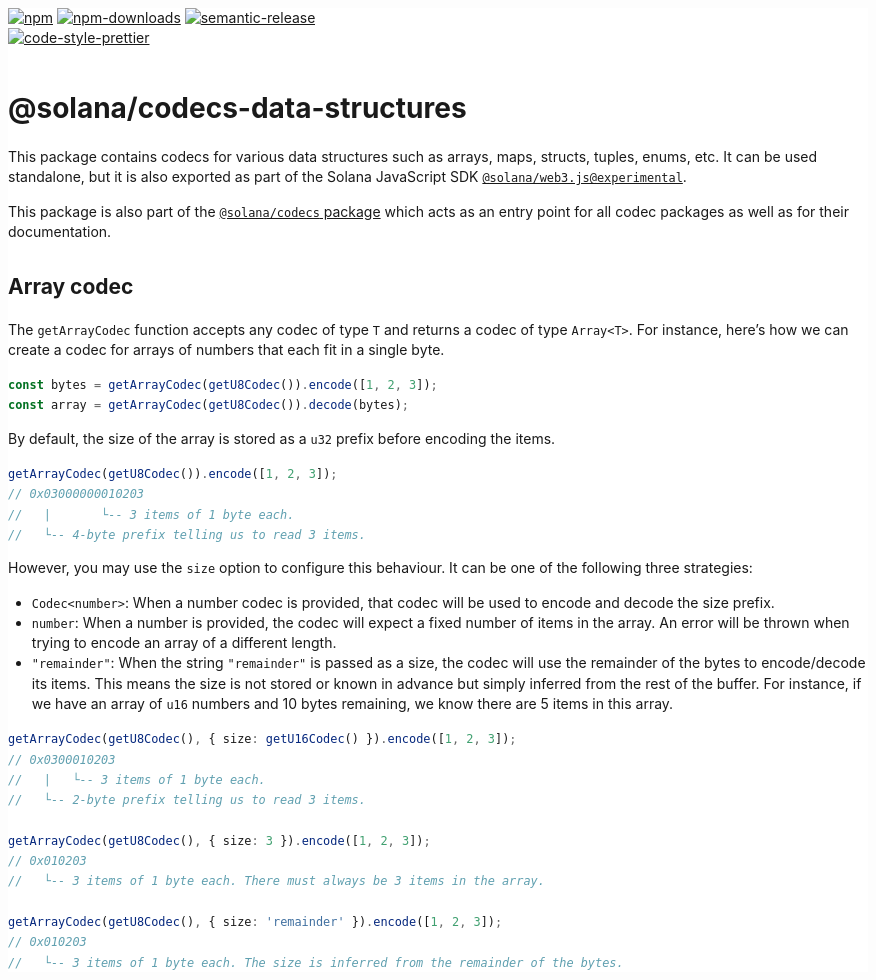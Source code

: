 [![npm][npm-image]][npm-url]
[![npm-downloads][npm-downloads-image]][npm-url]
[![semantic-release][semantic-release-image]][semantic-release-url]
<br />
[![code-style-prettier][code-style-prettier-image]][code-style-prettier-url]

[code-style-prettier-image]: https://img.shields.io/badge/code_style-prettier-ff69b4.svg?style=flat-square
[code-style-prettier-url]: https://github.com/prettier/prettier
[npm-downloads-image]: https://img.shields.io/npm/dm/@solana/codecs-data-structures/experimental.svg?style=flat
[npm-image]: https://img.shields.io/npm/v/@solana/codecs-data-structures/experimental.svg?style=flat
[npm-url]: https://www.npmjs.com/package/@solana/codecs-data-structures/v/experimental
[semantic-release-image]: https://img.shields.io/badge/%20%20%F0%9F%93%A6%F0%9F%9A%80-semantic--release-e10079.svg
[semantic-release-url]: https://github.com/semantic-release/semantic-release

# @solana/codecs-data-structures

This package contains codecs for various data structures such as arrays, maps, structs, tuples, enums, etc. It can be used standalone, but it is also exported as part of the Solana JavaScript SDK [`@solana/web3.js@experimental`](https://github.com/solana-labs/solana-web3.js/tree/master/packages/library).

This package is also part of the [`@solana/codecs` package](https://github.com/solana-labs/solana-web3.js/tree/master/packages/codecs) which acts as an entry point for all codec packages as well as for their documentation.

## Array codec

The `getArrayCodec` function accepts any codec of type `T` and returns a codec of type `Array<T>`. For instance, here’s how we can create a codec for arrays of numbers that each fit in a single byte.

```ts
const bytes = getArrayCodec(getU8Codec()).encode([1, 2, 3]);
const array = getArrayCodec(getU8Codec()).decode(bytes);
```

By default, the size of the array is stored as a `u32` prefix before encoding the items.

```ts
getArrayCodec(getU8Codec()).encode([1, 2, 3]);
// 0x03000000010203
//   |       └-- 3 items of 1 byte each.
//   └-- 4-byte prefix telling us to read 3 items.
```

However, you may use the `size` option to configure this behaviour. It can be one of the following three strategies:

-   `Codec<number>`: When a number codec is provided, that codec will be used to encode and decode the size prefix.
-   `number`: When a number is provided, the codec will expect a fixed number of items in the array. An error will be thrown when trying to encode an array of a different length.
-   `"remainder"`: When the string `"remainder"` is passed as a size, the codec will use the remainder of the bytes to encode/decode its items. This means the size is not stored or known in advance but simply inferred from the rest of the buffer. For instance, if we have an array of `u16` numbers and 10 bytes remaining, we know there are 5 items in this array.

```ts
getArrayCodec(getU8Codec(), { size: getU16Codec() }).encode([1, 2, 3]);
// 0x0300010203
//   |   └-- 3 items of 1 byte each.
//   └-- 2-byte prefix telling us to read 3 items.

getArrayCodec(getU8Codec(), { size: 3 }).encode([1, 2, 3]);
// 0x010203
//   └-- 3 items of 1 byte each. There must always be 3 items in the array.

getArrayCodec(getU8Codec(), { size: 'remainder' }).encode([1, 2, 3]);
// 0x010203
//   └-- 3 items of 1 byte each. The size is inferred from the remainder of the bytes.
```
